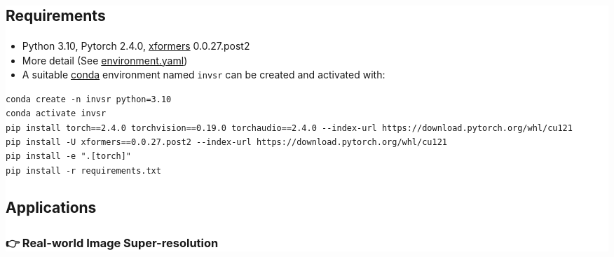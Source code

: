 ## Requirements
* Python 3.10, Pytorch 2.4.0, [xformers](https://github.com/facebookresearch/xformers) 0.0.27.post2
* More detail (See [environment.yaml](environment.yaml))
* A suitable [conda](https://conda.io/) environment named `invsr` can be created and activated with:

```
conda create -n invsr python=3.10
conda activate invsr
pip install torch==2.4.0 torchvision==0.19.0 torchaudio==2.4.0 --index-url https://download.pytorch.org/whl/cu121
pip install -U xformers==0.0.27.post2 --index-url https://download.pytorch.org/whl/cu121
pip install -e ".[torch]"
pip install -r requirements.txt
```

## Applications
### :point_right: Real-world Image Super-resolution